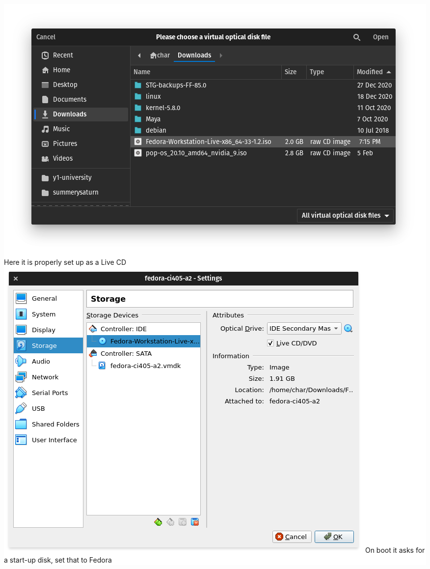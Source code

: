 ![Selecting the ISO from my Downloads folder](img/lab1-008.png)
Here it is properly set up as a Live CD
![Here it is properly set up as a Live CD](img/lab1-009.png)
On boot it asks for a start-up disk, set that to Fedora